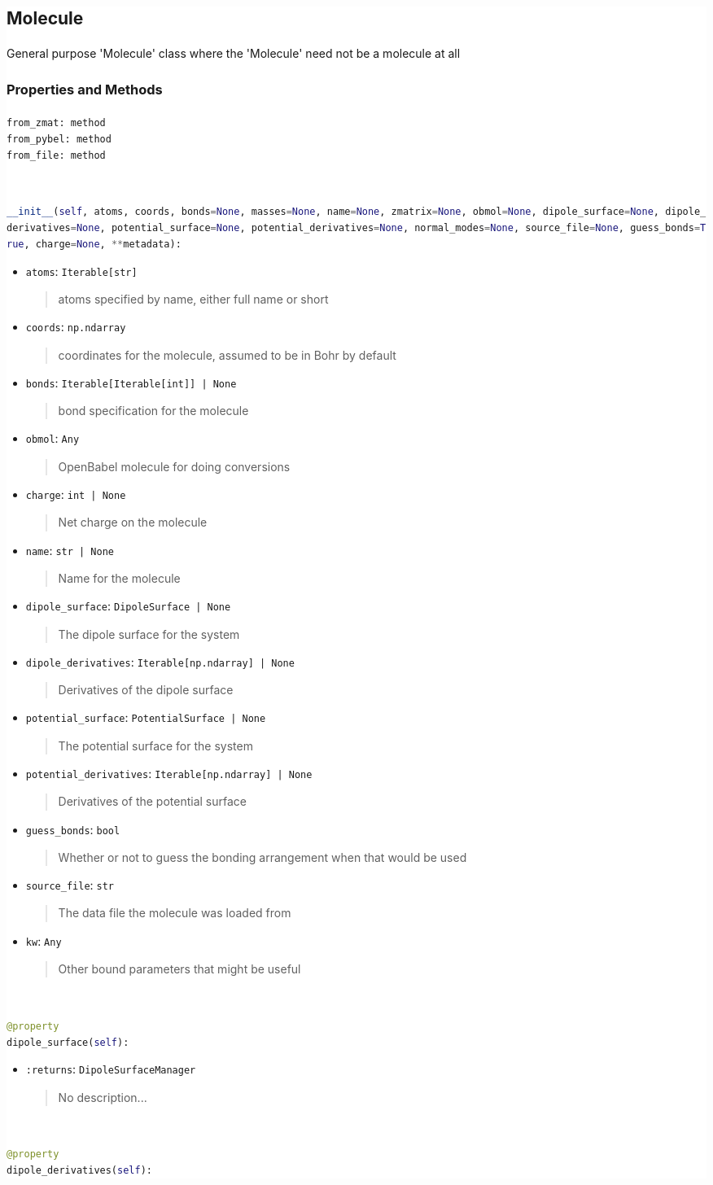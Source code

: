 ## <a id="Psience.Molecools.Molecule.Molecule">Molecule</a>
General purpose 'Molecule' class where the 'Molecule' need not be a molecule at all

### Properties and Methods
```python
from_zmat: method
from_pybel: method
from_file: method
```
<a id="Psience.Molecools.Molecule.Molecule.__init__" class="docs-object-method">&nbsp;</a>
```python
__init__(self, atoms, coords, bonds=None, masses=None, name=None, zmatrix=None, obmol=None, dipole_surface=None, dipole_derivatives=None, potential_surface=None, potential_derivatives=None, normal_modes=None, source_file=None, guess_bonds=True, charge=None, **metadata): 
```

- `atoms`: `Iterable[str]`
    >atoms specified by name, either full name or short
- `coords`: `np.ndarray`
    >coordinates for the molecule, assumed to be in Bohr by default
- `bonds`: `Iterable[Iterable[int]] | None`
    >bond specification for the molecule
- `obmol`: `Any`
    >OpenBabel molecule for doing conversions
- `charge`: `int | None`
    >Net charge on the molecule
- `name`: `str | None`
    >Name for the molecule
- `dipole_surface`: `DipoleSurface | None`
    >The dipole surface for the system
- `dipole_derivatives`: `Iterable[np.ndarray] | None`
    >Derivatives of the dipole surface
- `potential_surface`: `PotentialSurface | None`
    >The potential surface for the system
- `potential_derivatives`: `Iterable[np.ndarray] | None`
    >Derivatives of the potential surface
- `guess_bonds`: `bool`
    >Whether or not to guess the bonding arrangement when that would be used
- `source_file`: `str`
    >The data file the molecule was loaded from
- `kw`: `Any`
    >Other bound parameters that might be useful

<a id="Psience.Molecools.Molecule.Molecule.dipole_surface" class="docs-object-method">&nbsp;</a>
```python
@property
dipole_surface(self): 
```

- `:returns`: `DipoleSurfaceManager`
    >No description...

<a id="Psience.Molecools.Molecule.Molecule.dipole_derivatives" class="docs-object-method">&nbsp;</a>
```python
@property
dipole_derivatives(self): 
```
